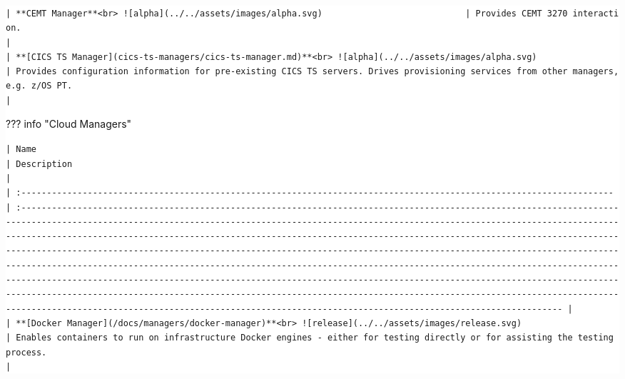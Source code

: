     | **CEMT Manager**<br> ![alpha](../../assets/images/alpha.svg)                            | Provides CEMT 3270 interaction.                                                                                                                                                                                                                                                                                                                                                                                                                                                                                                                                                                                                                                                                                                                                                                                                                                                                                                 |
    | **[CICS TS Manager](cics-ts-managers/cics-ts-manager.md)**<br> ![alpha](../../assets/images/alpha.svg)                            | Provides configuration information for pre-existing CICS TS servers. Drives provisioning services from other managers, e.g. z/OS PT.                                                                                                                                                                                                                                                                                                                                                                                                                                                                                                                                                                                                                                                                                                                                                                                                                                                                                                 |




??? info "Cloud Managers"

    | Name                                                                                                                  | Description                                                                                                                                                                                                                                                                                                                                                                                                                                                                                                                                                                                                                                                                                                                                                                                                                                                                                                                                                                         |
    | :-------------------------------------------------------------------------------------------------------------------- | :---------------------------------------------------------------------------------------------------------------------------------------------------------------------------------------------------------------------------------------------------------------------------------------------------------------------------------------------------------------------------------------------------------------------------------------------------------------------------------------------------------------------------------------------------------------------------------------------------------------------------------------------------------------------------------------------------------------------------------------------------------------------------------------------------------------------------------------------------------------------------------------------------------------------------------------------------------------------------------- |
    | **[Docker Manager](/docs/managers/docker-manager)**<br> ![release](../../assets/images/release.svg)                          | Enables containers to run on infrastructure Docker engines - either for testing directly or for assisting the testing process.                                                                                                                                                                                                                                                                                                                                                                                                                                                                                                                                                                                                                                                                                                                                                                                                                                                      |